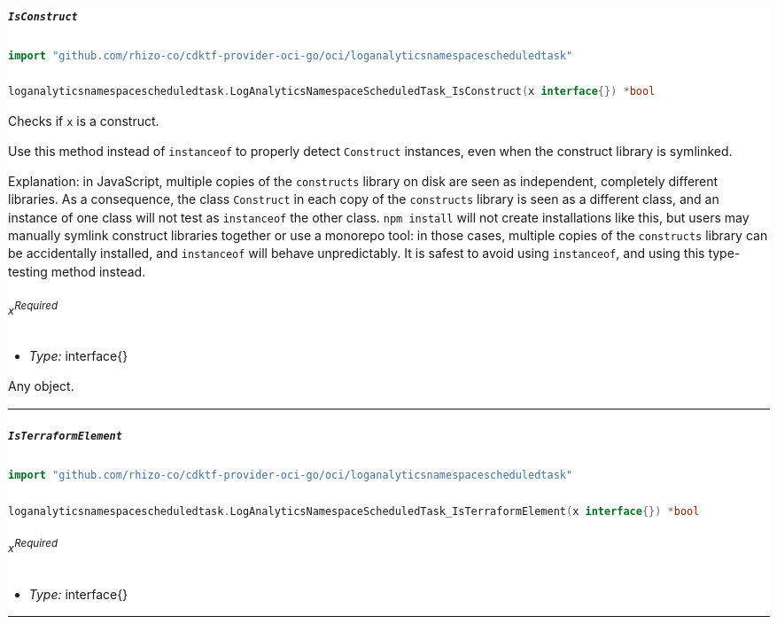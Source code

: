 
##### `IsConstruct` <a name="IsConstruct" id="rhizo-co-terraform-provider-oci.logAnalyticsNamespaceScheduledTask.LogAnalyticsNamespaceScheduledTask.isConstruct"></a>

```go
import "github.com/rhizo-co/cdktf-provider-oci-go/oci/loganalyticsnamespacescheduledtask"

loganalyticsnamespacescheduledtask.LogAnalyticsNamespaceScheduledTask_IsConstruct(x interface{}) *bool
```

Checks if `x` is a construct.

Use this method instead of `instanceof` to properly detect `Construct`
instances, even when the construct library is symlinked.

Explanation: in JavaScript, multiple copies of the `constructs` library on
disk are seen as independent, completely different libraries. As a
consequence, the class `Construct` in each copy of the `constructs` library
is seen as a different class, and an instance of one class will not test as
`instanceof` the other class. `npm install` will not create installations
like this, but users may manually symlink construct libraries together or
use a monorepo tool: in those cases, multiple copies of the `constructs`
library can be accidentally installed, and `instanceof` will behave
unpredictably. It is safest to avoid using `instanceof`, and using
this type-testing method instead.

###### `x`<sup>Required</sup> <a name="x" id="rhizo-co-terraform-provider-oci.logAnalyticsNamespaceScheduledTask.LogAnalyticsNamespaceScheduledTask.isConstruct.parameter.x"></a>

- *Type:* interface{}

Any object.

---

##### `IsTerraformElement` <a name="IsTerraformElement" id="rhizo-co-terraform-provider-oci.logAnalyticsNamespaceScheduledTask.LogAnalyticsNamespaceScheduledTask.isTerraformElement"></a>

```go
import "github.com/rhizo-co/cdktf-provider-oci-go/oci/loganalyticsnamespacescheduledtask"

loganalyticsnamespacescheduledtask.LogAnalyticsNamespaceScheduledTask_IsTerraformElement(x interface{}) *bool
```

###### `x`<sup>Required</sup> <a name="x" id="rhizo-co-terraform-provider-oci.logAnalyticsNamespaceScheduledTask.LogAnalyticsNamespaceScheduledTask.isTerraformElement.parameter.x"></a>

- *Type:* interface{}

---